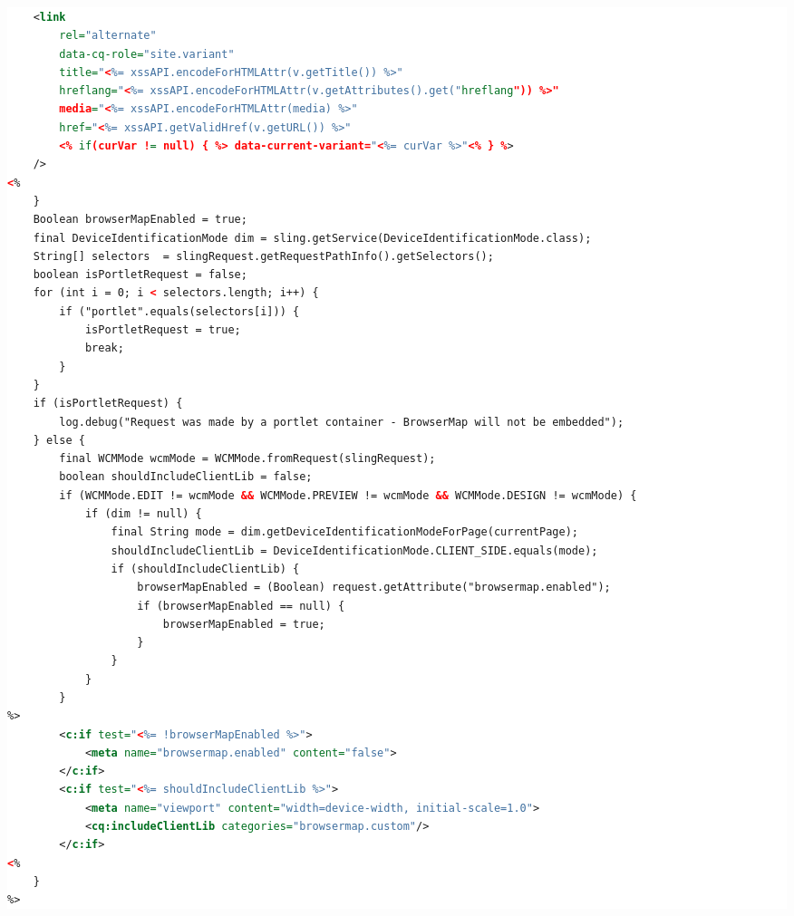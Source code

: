    ```xml
       <link
           rel="alternate"
           data-cq-role="site.variant"
           title="<%= xssAPI.encodeForHTMLAttr(v.getTitle()) %>"
           hreflang="<%= xssAPI.encodeForHTMLAttr(v.getAttributes().get("hreflang")) %>"
           media="<%= xssAPI.encodeForHTMLAttr(media) %>"
           href="<%= xssAPI.getValidHref(v.getURL()) %>"
           <% if(curVar != null) { %> data-current-variant="<%= curVar %>"<% } %>
       />
   <%
       }
       Boolean browserMapEnabled = true;
       final DeviceIdentificationMode dim = sling.getService(DeviceIdentificationMode.class);
       String[] selectors  = slingRequest.getRequestPathInfo().getSelectors();
       boolean isPortletRequest = false;
       for (int i = 0; i < selectors.length; i++) {
           if ("portlet".equals(selectors[i])) {
               isPortletRequest = true;
               break;
           }
       }
       if (isPortletRequest) {
           log.debug("Request was made by a portlet container - BrowserMap will not be embedded");
       } else {
           final WCMMode wcmMode = WCMMode.fromRequest(slingRequest);
           boolean shouldIncludeClientLib = false;
           if (WCMMode.EDIT != wcmMode && WCMMode.PREVIEW != wcmMode && WCMMode.DESIGN != wcmMode) {
               if (dim != null) {
                   final String mode = dim.getDeviceIdentificationModeForPage(currentPage);
                   shouldIncludeClientLib = DeviceIdentificationMode.CLIENT_SIDE.equals(mode);
                   if (shouldIncludeClientLib) {
                       browserMapEnabled = (Boolean) request.getAttribute("browsermap.enabled");
                       if (browserMapEnabled == null) {
                           browserMapEnabled = true;
                       }
                   }
               }
           }
   %>
           <c:if test="<%= !browserMapEnabled %>">
               <meta name="browsermap.enabled" content="false">
           </c:if>
           <c:if test="<%= shouldIncludeClientLib %>">
               <meta name="viewport" content="width=device-width, initial-scale=1.0">
               <cq:includeClientLib categories="browsermap.custom"/>
           </c:if>
   <%
       }
   %>
   
   ```
